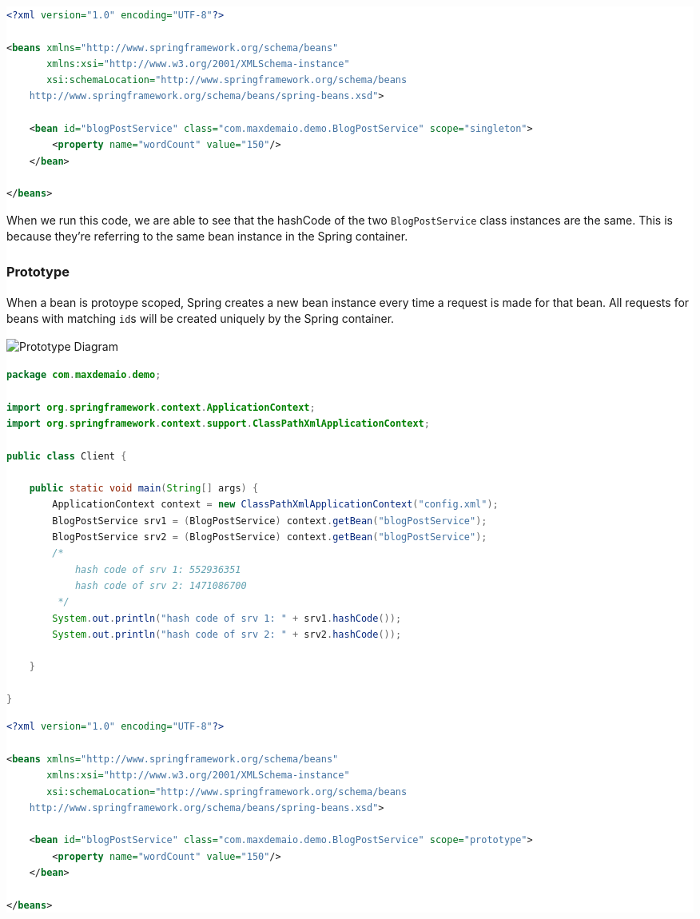 ```xml
<?xml version="1.0" encoding="UTF-8"?>

<beans xmlns="http://www.springframework.org/schema/beans"
       xmlns:xsi="http://www.w3.org/2001/XMLSchema-instance"
       xsi:schemaLocation="http://www.springframework.org/schema/beans
    http://www.springframework.org/schema/beans/spring-beans.xsd">

    <bean id="blogPostService" class="com.maxdemaio.demo.BlogPostService" scope="singleton">
        <property name="wordCount" value="150"/>
    </bean>

</beans>
```

When we run this code, we are able to see that the hashCode of the two `BlogPostService` class instances are the same. This is because they’re referring to the same bean instance in the Spring container.

### Prototype

When a bean is protoype scoped, Spring creates a new bean instance every time a request is made for that bean. All requests for beans with matching `id`s will be created uniquely by the Spring container.

![Prototype Diagram](/autowiring-and-bean-scope/prototype.png)

```java
package com.maxdemaio.demo;

import org.springframework.context.ApplicationContext;
import org.springframework.context.support.ClassPathXmlApplicationContext;

public class Client {

    public static void main(String[] args) {
        ApplicationContext context = new ClassPathXmlApplicationContext("config.xml");
        BlogPostService srv1 = (BlogPostService) context.getBean("blogPostService");
        BlogPostService srv2 = (BlogPostService) context.getBean("blogPostService");
        /*
            hash code of srv 1: 552936351
            hash code of srv 2: 1471086700
         */
        System.out.println("hash code of srv 1: " + srv1.hashCode());
        System.out.println("hash code of srv 2: " + srv2.hashCode());

    }

}
```

```xml
<?xml version="1.0" encoding="UTF-8"?>

<beans xmlns="http://www.springframework.org/schema/beans"
       xmlns:xsi="http://www.w3.org/2001/XMLSchema-instance"
       xsi:schemaLocation="http://www.springframework.org/schema/beans
    http://www.springframework.org/schema/beans/spring-beans.xsd">

    <bean id="blogPostService" class="com.maxdemaio.demo.BlogPostService" scope="prototype">
        <property name="wordCount" value="150"/>
    </bean>

</beans>
```
